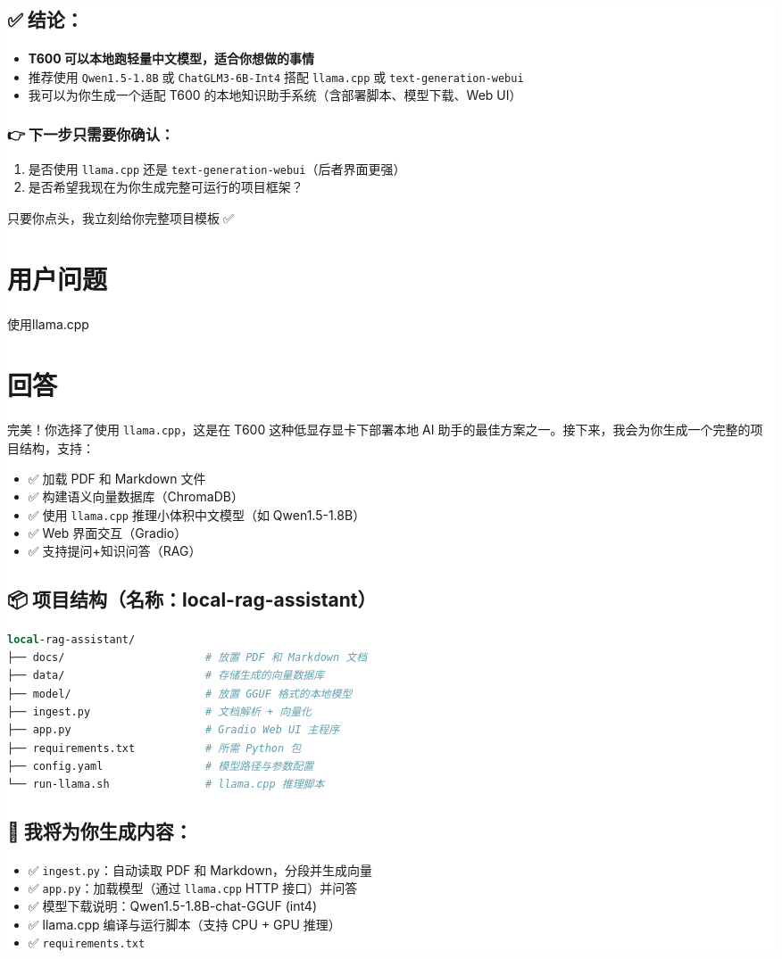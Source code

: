 

## ✅ 结论：


- **T600 可以本地跑轻量中文模型，适合你想做的事情**
- 推荐使用 `Qwen1.5-1.8B` 或 `ChatGLM3-6B-Int4` 搭配 `llama.cpp` 或 `text-generation-webui`
- 我可以为你生成一个适配 T600 的本地知识助手系统（含部署脚本、模型下载、Web UI）


### 👉 下一步只需要你确认：


1. 是否使用 `llama.cpp` 还是 `text-generation-webui`（后者界面更强）
2. 是否希望我现在为你生成完整可运行的项目框架？

只要你点头，我立刻给你完整项目模板 ✅
# 用户问题
使用llama.cpp
# 回答
完美！你选择了使用 `llama.cpp`，这是在 T600 这种低显存显卡下部署本地 AI 助手的最佳方案之一。接下来，我会为你生成一个完整的项目结构，支持：


- ✅ 加载 PDF 和 Markdown 文件
- ✅ 构建语义向量数据库（ChromaDB）
- ✅ 使用 `llama.cpp` 推理小体积中文模型（如 Qwen1.5-1.8B）
- ✅ Web 界面交互（Gradio）
- ✅ 支持提问+知识问答（RAG）


## 📦 项目结构（名称：local-rag-assistant）


```perl
local-rag-assistant/
├── docs/                      # 放置 PDF 和 Markdown 文档
├── data/                      # 存储生成的向量数据库
├── model/                     # 放置 GGUF 格式的本地模型
├── ingest.py                  # 文档解析 + 向量化
├── app.py                     # Gradio Web UI 主程序
├── requirements.txt           # 所需 Python 包
├── config.yaml                # 模型路径与参数配置
└── run-llama.sh               # llama.cpp 推理脚本

```


## 🚀 我将为你生成内容：


- ✅ `ingest.py`：自动读取 PDF 和 Markdown，分段并生成向量
- ✅ `app.py`：加载模型（通过 `llama.cpp` HTTP 接口）并问答
- ✅ 模型下载说明：Qwen1.5-1.8B-chat-GGUF (int4)
- ✅ llama.cpp 编译与运行脚本（支持 CPU + GPU 推理）
- ✅ `requirements.txt`
